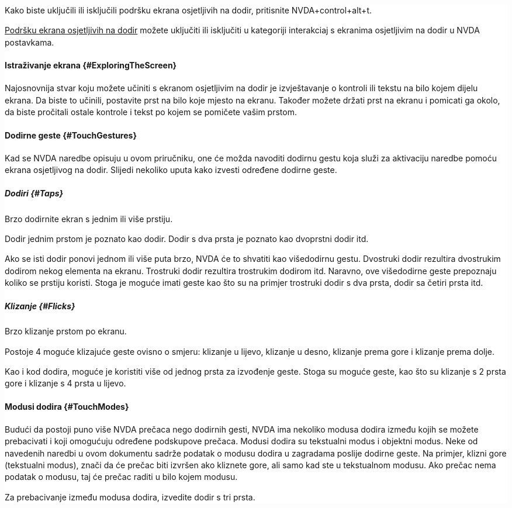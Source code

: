 Kako biste uključili ili isključili podršku ekrana osjetljivih na dodir, pritisnite NVDA+control+alt+t.

[Podršku ekrana osjetljivih na dodir](#TouchSupportEnable) možete uključiti ili isključiti u kategoriji interakciaj s ekranima osjetljivim na dodir u NVDA postavkama.

#### Istraživanje ekrana {#ExploringTheScreen}

Najosnovnija stvar koju možete učiniti s ekranom osjetljivim na dodir je izvještavanje o kontroli ili tekstu na bilo kojem dijelu ekrana.
Da biste to učinili, postavite prst na bilo koje mjesto na ekranu.
Također možete držati prst na ekranu i pomicati ga okolo, da biste pročitali ostale kontrole i tekst po kojem se pomičete vašim prstom.

#### Dodirne geste {#TouchGestures}

Kad se NVDA naredbe opisuju u ovom priručniku, one će možda navoditi dodirnu gestu koja služi za aktivaciju naredbe pomoću ekrana osjetljivog na dodir.
Slijedi nekoliko uputa kako izvesti određene dodirne geste.

##### Dodiri {#Taps}

Brzo dodirnite ekran s jednim ili više prstiju.

Dodir jednim prstom je poznato kao dodir.
Dodir s dva prsta je poznato kao dvoprstni dodir itd.

Ako se isti dodir ponovi jednom ili više puta brzo, NVDA će to shvatiti kao višedodirnu gestu.
Dvostruki dodir rezultira dvostrukim dodirom nekog elementa na ekranu.
Trostruki dodir rezultira trostrukim dodirom itd.
Naravno, ove višedodirne geste prepoznaju koliko se prstiju koristi. Stoga je moguće imati geste kao što su na primjer trostruki dodir s dva prsta, dodir sa četiri prsta itd. 

##### Klizanje {#Flicks}

Brzo klizanje prstom po ekranu.

Postoje 4 moguće klizajuće geste ovisno o smjeru: klizanje u lijevo, klizanje u desno, klizanje prema gore i klizanje prema dolje.

Kao i kod dodira, moguće je koristiti više od jednog prsta za izvođenje geste.
Stoga su moguće geste, kao što su klizanje s 2 prsta gore i klizanje s 4 prsta u lijevo.

#### Modusi dodira {#TouchModes}

Budući da postoji puno više NVDA prečaca nego dodirnih gesti, NVDA ima nekoliko modusa dodira između kojih se možete prebacivati i koji omogućuju određene podskupove prečaca.
Modusi dodira su tekstualni modus i objektni modus. 
Neke od navedenih naredbi u ovom dokumentu sadrže podatak o modusu dodira u zagradama poslije dodirne geste.
Na primjer, klizni gore (tekstualni modus), znači da će prečac biti izvršen ako kliznete gore, ali samo kad ste u tekstualnom modusu.
Ako prečac nema podatak o modusu, taj će prečac raditi u bilo kojem modusu.


Za prebacivanje između modusa dodira, izvedite dodir s tri prsta.
